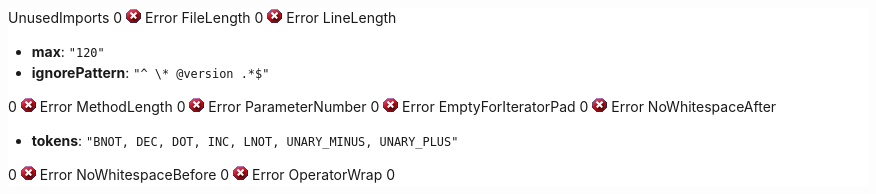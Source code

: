 <td align="left">UnusedImports</td>
<td align="left">0</td>
<td align="left"><img src="images/icon_error_sml.gif" alt="Errors" /> Error</td>
</tr>
<tr class="even">
<td align="left">FileLength</td>
<td align="left">0</td>
<td align="left"><img src="images/icon_error_sml.gif" alt="Errors" /> Error</td>
</tr>
<tr class="odd">
<td align="left">LineLength
<ul>
<li><strong>max</strong>: <code>&quot;120&quot;</code></li>
<li><strong>ignorePattern</strong>: <code>&quot;^ \* @version .*$&quot;</code></li>
</ul></td>
<td align="left">0</td>
<td align="left"><img src="images/icon_error_sml.gif" alt="Errors" /> Error</td>
</tr>
<tr class="even">
<td align="left">MethodLength</td>
<td align="left">0</td>
<td align="left"><img src="images/icon_error_sml.gif" alt="Errors" /> Error</td>
</tr>
<tr class="odd">
<td align="left">ParameterNumber</td>
<td align="left">0</td>
<td align="left"><img src="images/icon_error_sml.gif" alt="Errors" /> Error</td>
</tr>
<tr class="even">
<td align="left">EmptyForIteratorPad</td>
<td align="left">0</td>
<td align="left"><img src="images/icon_error_sml.gif" alt="Errors" /> Error</td>
</tr>
<tr class="odd">
<td align="left">NoWhitespaceAfter
<ul>
<li><strong>tokens</strong>: <code>&quot;BNOT, DEC, DOT, INC, LNOT, UNARY_MINUS, UNARY_PLUS&quot;</code></li>
</ul></td>
<td align="left">0</td>
<td align="left"><img src="images/icon_error_sml.gif" alt="Errors" /> Error</td>
</tr>
<tr class="even">
<td align="left">NoWhitespaceBefore</td>
<td align="left">0</td>
<td align="left"><img src="images/icon_error_sml.gif" alt="Errors" /> Error</td>
</tr>
<tr class="odd">
<td align="left">OperatorWrap</td>
<td align="left">0</td>